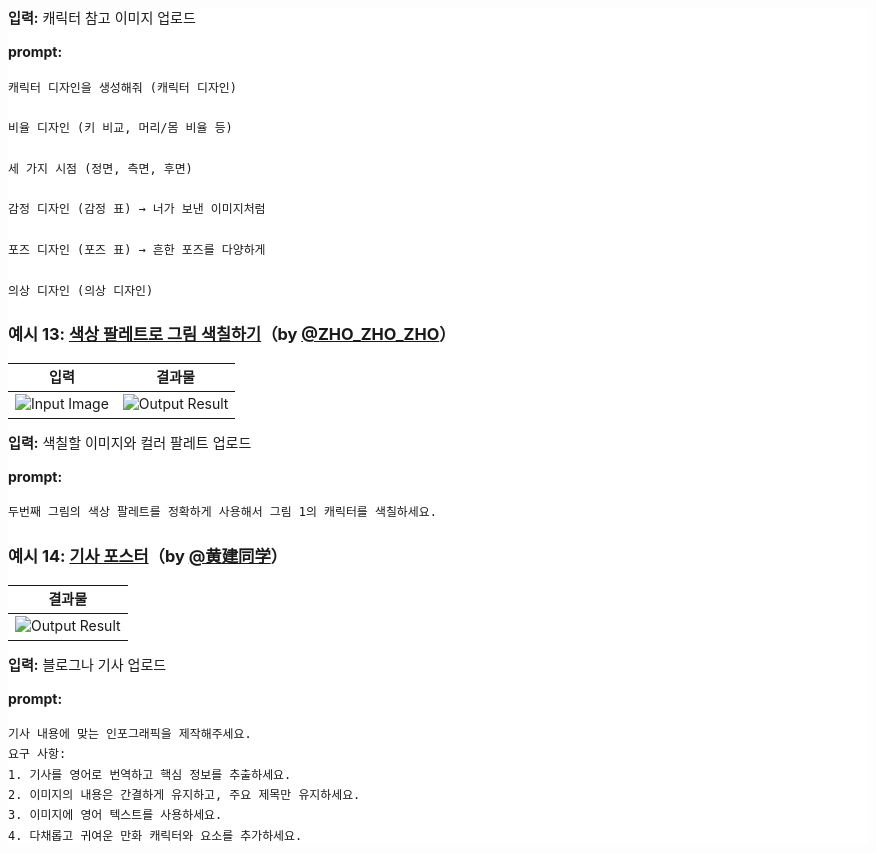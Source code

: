 
**입력:** 캐릭터 참고 이미지 업로드

**prompt:**

```
캐릭터 디자인을 생성해줘 (캐릭터 디자인)

비율 디자인 (키 비교, 머리/몸 비율 등)

세 가지 시점 (정면, 측면, 후면)

감정 디자인 (감정 표) → 너가 보낸 이미지처럼

포즈 디자인 (포즈 표) → 흔한 포즈를 다양하게

의상 디자인 (의상 디자인)
```


### 예시 13: [색상 팔레트로 그림 색칠하기](https://x.com/ZHO_ZHO_ZHO/status/1960652077891510752)（by [@ZHO_ZHO_ZHO](https://x.com/ZHO_ZHO_ZHO)）

| 입력 | 결과물 |
|:---:|:---:|
| <img src="images/case13/input.jpg" width="300" alt="Input Image"> | <img src="images/case13/output.jpg" width="300" alt="Output Result"> |


**입력:** 색칠할 이미지와 컬러 팔레트 업로드

**prompt:**

```
두번째 그림의 색상 팔레트를 정확하게 사용해서 그림 1의 캐릭터를 색칠하세요.
```


### 예시 14: [기사 포스터](https://weibo.com/5648162302/5204549851155423?wm=3333_2001&from=10F8393010&sourcetype=weixin&s_trans=7836809604_5204549851155423&s_channel=4)（by [@黄建同学](https://weibo.com/u/5648162302)）

| 결과물 |
|:---:|
| <img src="images/case14/output.jpg" width="300" alt="Output Result"> |


**입력:** 블로그나 기사 업로드

**prompt:**

```
기사 내용에 맞는 인포그래픽을 제작해주세요.
요구 사항:
1. 기사를 영어로 번역하고 핵심 정보를 추출하세요.
2. 이미지의 내용은 간결하게 유지하고, 주요 제목만 유지하세요.
3. 이미지에 영어 텍스트를 사용하세요.
4. 다채롭고 귀여운 만화 캐릭터와 요소를 추가하세요.
```
